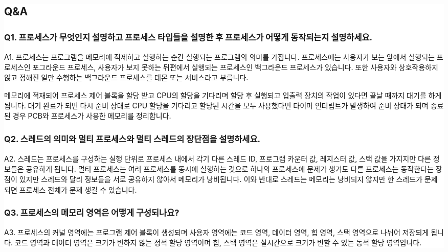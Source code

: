 ## Q&A
### Q1. 프로세스가 무엇인지 설명하고 프로세스 타입들을 설명한 후 프로세스가 어떻게 동작되는지 설명하세요.
A1. 프로세스는 프로그램을 메모리에 적제하고 실행하는 순간 실행되는 프로그램의 의미를 가집니다. 프로세스에는 사용자가 보는 앞에서 실행되는 프로세스인 포그라운드 프로세스, 사용자가 보지 못하는 뒤편에서 실행되는 프로세스인 백그라운드 프로세스가 있습니다. 또한 사용자와 상호작용하지 않고 정해진 일만 수행하는 백그라운드 프로세스를 데몬 또는 서비스라고 부릅니다.

메모리에 적재되어 프로세스 제어 블록을 할당 받고 CPU의 할당을 기다리며 할당 후 실행되고 입출력 장치의 작업이 있다면 끝날 때까지 대기를 하게 됩니다. 대기 완료가 되면 다시 준비 상태로 CPU 할당을 기다리고 할당된 시간을 모두 사용했다면 타이머 인터럽트가 발생하여 준비 상태가 되며 종료된 경우 PCB와 프로세스가 사용한 메모리를 정리합니다.

### Q2. 스레드의 의미와 멀티 프로세스와 멀티 스레드의 장단점을 설명하세요.
A2. 스레드는 프로세스를 구성하는 실행 단위로 프로세스 내에서 각기 다른 스레드 ID, 프로그램 카운터 값, 레지스터 값, 스택 값을 가지지만 다른 정보들은 공유하게 됩니다. 멀티 프로세스는 여러 프로세스를 동시에 실행하는 것으로 하나의 프로세스에 문제가 생겨도 다른 프로세스는 동작한다는 장점이 있지만 스레드와 달리 정보들을 서로 공유하지 않아서 메모리가 낭비됩니다. 이와 반대로 스레드는 메모리는 낭비되지 않지만 한 스레드가 문제되면 프로세스 전체가 문제 생길 수 있습니다.

### Q3. 프로세스의 메모리 영역은 어떻게 구성되나요?
A3. 프로세스의 커널 영역에는 프로그램 제어 블록이 생성되며 사용자 영역에는 코드 영역, 데이터 영역, 힙 영역, 스택 영역으로 나뉘어 저장되게 됩니다.
코드 영역과 데이터 영역은 크기가 변하지 않는 정적 할당 영역이며 힙, 스택 영역은 실시간으로 크기가 변할 수 있는 동적 할당 영역입니다.